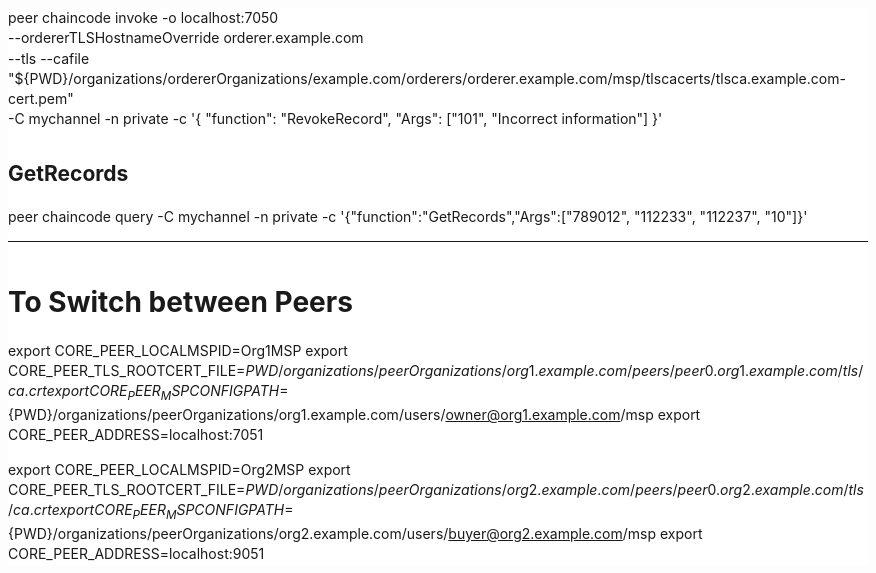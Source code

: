 peer chaincode invoke -o localhost:7050 \
--ordererTLSHostnameOverride orderer.example.com \
--tls --cafile "${PWD}/organizations/ordererOrganizations/example.com/orderers/orderer.example.com/msp/tlscacerts/tlsca.example.com-cert.pem" \
-C mychannel -n private -c '{ "function": "RevokeRecord", "Args": ["101", "Incorrect information"] }'



## GetRecords

peer chaincode query -C mychannel -n private -c '{"function":"GetRecords","Args":["789012", "112233", "112237", "10"]}'



---------------------------
# To Switch between Peers



export CORE_PEER_LOCALMSPID=Org1MSP
export CORE_PEER_TLS_ROOTCERT_FILE=${PWD}/organizations/peerOrganizations/org1.example.com/peers/peer0.org1.example.com/tls/ca.crt
export CORE_PEER_MSPCONFIGPATH=${PWD}/organizations/peerOrganizations/org1.example.com/users/owner@org1.example.com/msp
export CORE_PEER_ADDRESS=localhost:7051





export CORE_PEER_LOCALMSPID=Org2MSP
export CORE_PEER_TLS_ROOTCERT_FILE=${PWD}/organizations/peerOrganizations/org2.example.com/peers/peer0.org2.example.com/tls/ca.crt
export CORE_PEER_MSPCONFIGPATH=${PWD}/organizations/peerOrganizations/org2.example.com/users/buyer@org2.example.com/msp
export CORE_PEER_ADDRESS=localhost:9051